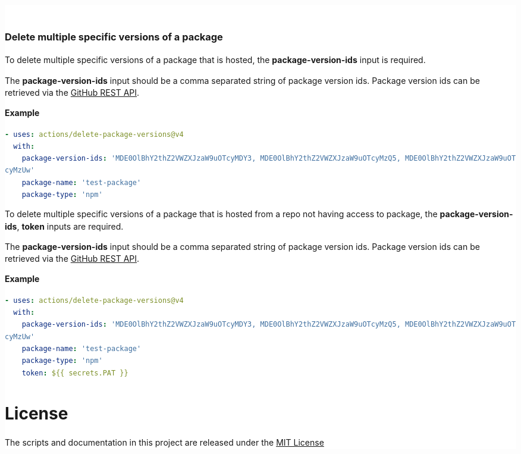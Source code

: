   <br>

  ### Delete multiple specific versions of a package

  To delete multiple specific versions of a package that is hosted, the __package-version-ids__ input is required.

  The __package-version-ids__ input should be a comma separated string of package version ids. Package version ids can be retrieved via the [GitHub REST API][api].

  __Example__

  ```yaml
  - uses: actions/delete-package-versions@v4
    with:
      package-version-ids: 'MDE0OlBhY2thZ2VWZXJzaW9uOTcyMDY3, MDE0OlBhY2thZ2VWZXJzaW9uOTcyMzQ5, MDE0OlBhY2thZ2VWZXJzaW9uOTcyMzUw'
      package-name: 'test-package'
      package-type: 'npm'
  ```

  To delete multiple specific versions of a package that is hosted from a repo not having access to package, the __package-version-ids__, __token__ inputs are required.

  The __package-version-ids__ input should be a comma separated string of package version ids. Package version ids can be retrieved via the [GitHub REST API][api].

  __Example__

  ```yaml
  - uses: actions/delete-package-versions@v4
    with:
      package-version-ids: 'MDE0OlBhY2thZ2VWZXJzaW9uOTcyMDY3, MDE0OlBhY2thZ2VWZXJzaW9uOTcyMzQ5, MDE0OlBhY2thZ2VWZXJzaW9uOTcyMzUw'
      package-name: 'test-package'
      package-type: 'npm'
      token: ${{ secrets.PAT }}
  ```

# License

The scripts and documentation in this project are released under the [MIT License](https://github.com/actions/delete-package-versions/blob/main/LICENSE)

[api]: https://docs.github.com/en/rest/packages
[token]: https://help.github.com/en/packages/publishing-and-managing-packages/about-github-packages#about-tokens
[secret]: https://help.github.com/en/actions/configuring-and-managing-workflows/creating-and-storing-encrypted-secrets
